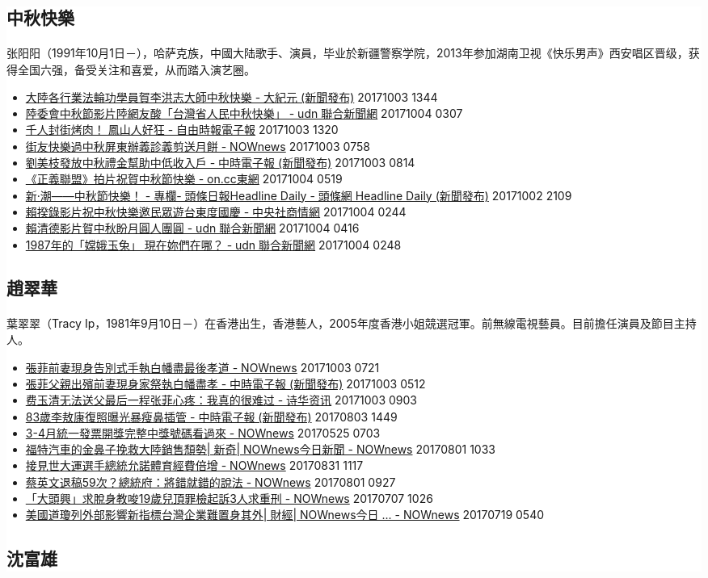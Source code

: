 ## 中秋快樂

张阳阳（1991年10月1日－），哈萨克族，中國大陆歌手、演員，毕业於新疆警察学院，2013年参加湖南卫视《快乐男声》西安唱区晋级，获得全国六强，备受关注和喜爱，从而踏入演艺圈。
- [大陸各行業法輪功學員賀李洪志大師中秋快樂 - 大紀元 (新聞發布)](http://www.epochtimes.com/b5/17/10/1/n9688916.htm "大陸各行業法輪功學員賀李洪志大師中秋快樂 - 大紀元 (新聞發布)") 20171003 1344
- [陸委會中秋節影片陸網友酸「台灣省人民中秋快樂」 - udn 聯合新聞網](https://udn.com/news/story/6656/2738666 "陸委會中秋節影片陸網友酸「台灣省人民中秋快樂」 - udn 聯合新聞網") 20171004 0307
- [千人封街烤肉！ 鳳山人好狂 - 自由時報電子報](http://news.ltn.com.tw/news/life/breakingnews/2212758 "千人封街烤肉！ 鳳山人好狂 - 自由時報電子報") 20171003 1320
- [街友快樂過中秋屏東辦義診義剪送月餅 - NOWnews](https://www.nownews.com/news/20171003/2618778 "街友快樂過中秋屏東辦義診義剪送月餅 - NOWnews") 20171003 0758
- [劉美枝發放中秋禮金幫助中低收入戶 - 中時電子報 (新聞發布)](http://www.chinatimes.com/realtimenews/20171003004045-260405 "劉美枝發放中秋禮金幫助中低收入戶 - 中時電子報 (新聞發布)") 20171003 0814
- [《正義聯盟》拍片祝賀中秋節快樂 - on.cc東網](http://hk.on.cc/hk/bkn/cnt/entertainment/20171004/bkn-20171004124857306-1004_00862_001.html "《正義聯盟》拍片祝賀中秋節快樂 - on.cc東網") 20171004 0519
- [新‧潮——中秋節快樂！ - 專欄- 頭條日報Headline Daily - 頭條網 Headline Daily (新聞發布)](http://hd.stheadline.com/news/columns/759/20171003/608531/ "新‧潮——中秋節快樂！ - 專欄- 頭條日報Headline Daily - 頭條網 Headline Daily (新聞發布)") 20171002 2109
- [賴揆錄影片祝中秋快樂邀民眾遊台東度國慶 - 中央社商情網](http://www.cnabc.com/news/aall/201710040077.aspx "賴揆錄影片祝中秋快樂邀民眾遊台東度國慶 - 中央社商情網") 20171004 0244
- [賴清德影片賀中秋盼月圓人團圓 - udn 聯合新聞網](https://udn.com/news/story/6656/2738831 "賴清德影片賀中秋盼月圓人團圓 - udn 聯合新聞網") 20171004 0416
- [1987年的「嫦娥玉兔」 現在妳們在哪？ - udn 聯合新聞網](https://udn.com/news/story/7314/2738593 "1987年的「嫦娥玉兔」 現在妳們在哪？ - udn 聯合新聞網") 20171004 0248

## 趙翠華

葉翠翠（Tracy Ip，1981年9月10日－）在香港出生，香港藝人，2005年度香港小姐競選冠軍。前無線電視藝員。目前擔任演員及節目主持人。
- [張菲前妻現身告別式手執白幡盡最後孝道 - NOWnews](https://www.nownews.com/news/20171003/2618798 "張菲前妻現身告別式手執白幡盡最後孝道 - NOWnews") 20171003 0721
- [張菲父親出殯前妻現身家祭執白幡盡孝 - 中時電子報 (新聞發布)](http://www.chinatimes.com/realtimenews/20171003003132-260404 "張菲父親出殯前妻現身家祭執白幡盡孝 - 中時電子報 (新聞發布)") 20171003 0512
- [费玉清无法送父最后一程张菲心疼：我真的很难过 - 诗华资讯](http://news.seehua.com/?p=310089 "费玉清无法送父最后一程张菲心疼：我真的很难过 - 诗华资讯") 20171003 0903
- [83歲李敖康復照曝光暴瘦鼻插管 - 中時電子報 (新聞發布)](http://www.chinatimes.com/realtimenews/20170803006880-260404 "83歲李敖康復照曝光暴瘦鼻插管 - 中時電子報 (新聞發布)") 20170803 1449
- [3-4月統一發票開獎完整中獎號碼看過來 - NOWnews](https://www.nownews.com/news/20170525/2536314 "3-4月統一發票開獎完整中獎號碼看過來 - NOWnews") 20170525 0703
- [福特汽車的金鼻子挽救大陸銷售頹勢| 新奇| NOWnews今日新聞 - NOWnews](https://www.nownews.com/news/20170801/2595329 "福特汽車的金鼻子挽救大陸銷售頹勢| 新奇| NOWnews今日新聞 - NOWnews") 20170801 1033
- [接見世大運選手總統允諾體育經費倍增 - NOWnews](https://www.nownews.com/news/20170831/2603332 "接見世大運選手總統允諾體育經費倍增 - NOWnews") 20170831 1117
- [蔡英文退稿59次？總統府：將錯就錯的說法 - NOWnews](https://www.nownews.com/news/20170801/2595338 "蔡英文退稿59次？總統府：將錯就錯的說法 - NOWnews") 20170801 0927
- [「大頭興」求脫身教唆19歲兒頂罪檢起訴3人求重刑 - NOWnews](https://www.nownews.com/news/20170707/2586155 "「大頭興」求脫身教唆19歲兒頂罪檢起訴3人求重刑 - NOWnews") 20170707 1026
- [美國道瓊列外部影響新指標台灣企業難置身其外| 財經| NOWnews今日 ... - NOWnews](https://www.nownews.com/news/20170719/2590545 "美國道瓊列外部影響新指標台灣企業難置身其外| 財經| NOWnews今日 ... - NOWnews") 20170719 0540

## 沈富雄
